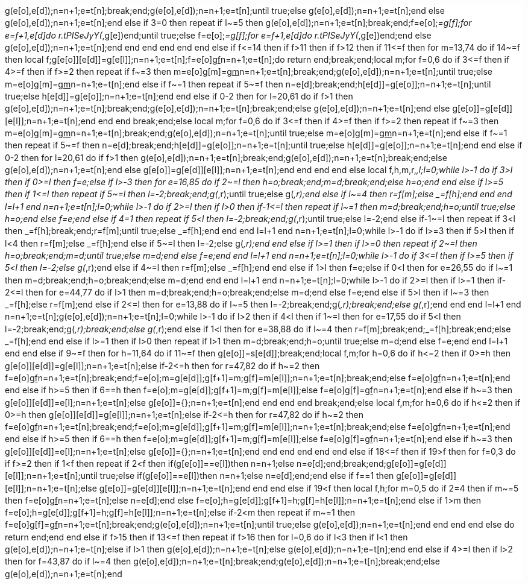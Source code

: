 g(e[o],e[d]);n=n+1;e=t[n];break;end;g(e[o],e[d]);n=n+1;e=t[n];until true;else g(e[o],e[d]);n=n+1;e=t[n];end else g(e[o],e[d]);n=n+1;e=t[n];end else if 3<l then if l>=0 then repeat if l~=5 then g(e[o],e[d]);n=n+1;e=t[n];break;end;f=e[o];_=g[f];for e=f+1,e[d]do r.tPISeJyY(_,g[e])end;until true;else f=e[o];_=g[f];for e=f+1,e[d]do r.tPISeJyY(_,g[e])end;end else g(e[o],e[d]);n=n+1;e=t[n];end end end end end end else if f<=14 then if f>11 then if f>12 then if 11<=f then for m=13,74 do if 14~=f then local f;g[e[o]][e[d]]=g[e[l]];n=n+1;e=t[n];f=e[o]g[f](_(g,f+1,e[d]))n=n+1;e=t[n];do return end;break;end;local m;for f=0,6 do if 3<=f then if 4>=f then if f>=2 then repeat if f~=3 then m=e[o]g[m]=g[m](_(g,m+1,e[d]))n=n+1;e=t[n];break;end;g(e[o],e[d]);n=n+1;e=t[n];until true;else m=e[o]g[m]=g[m](_(g,m+1,e[d]))n=n+1;e=t[n];end else if f~=1 then repeat if 5~=f then n=e[d];break;end;h[e[d]]=g[e[o]];n=n+1;e=t[n];until true;else h[e[d]]=g[e[o]];n=n+1;e=t[n];end end else if 0<f then if f>-2 then for l=20,61 do if f>1 then g(e[o],e[d]);n=n+1;e=t[n];break;end;g(e[o],e[d]);n=n+1;e=t[n];break;end;else g(e[o],e[d]);n=n+1;e=t[n];end else g[e[o]]=g[e[d]][e[l]];n=n+1;e=t[n];end end end break;end;else local m;for f=0,6 do if 3<=f then if 4>=f then if f>=2 then repeat if f~=3 then m=e[o]g[m]=g[m](_(g,m+1,e[d]))n=n+1;e=t[n];break;end;g(e[o],e[d]);n=n+1;e=t[n];until true;else m=e[o]g[m]=g[m](_(g,m+1,e[d]))n=n+1;e=t[n];end else if f~=1 then repeat if 5~=f then n=e[d];break;end;h[e[d]]=g[e[o]];n=n+1;e=t[n];until true;else h[e[d]]=g[e[o]];n=n+1;e=t[n];end end else if 0<f then if f>-2 then for l=20,61 do if f>1 then g(e[o],e[d]);n=n+1;e=t[n];break;end;g(e[o],e[d]);n=n+1;e=t[n];break;end;else g(e[o],e[d]);n=n+1;e=t[n];end else g[e[o]]=g[e[d]][e[l]];n=n+1;e=t[n];end end end end else local f,h,m,r,_,l;l=0;while l>-1 do if 3>l then if 0>=l then f=e;else if l>-3 then for e=16,85 do if 2~=l then h=o;break;end;m=d;break;end;else h=o;end end else if l>=5 then if 1<=l then repeat if 5~=l then l=-2;break;end;g(_,r);until true;else g(_,r);end else if l~=4 then r=f[m];else _=f[h];end end end l=l+1 end n=n+1;e=t[n];l=0;while l>-1 do if 2>=l then if l>0 then if-1<=l then repeat if l~=1 then m=d;break;end;h=o;until true;else h=o;end else f=e;end else if 4<l then if l>=1 then repeat if 5<l then l=-2;break;end;g(_,r);until true;else l=-2;end else if-1~=l then repeat if 3<l then _=f[h];break;end;r=f[m];until true;else _=f[h];end end end l=l+1 end n=n+1;e=t[n];l=0;while l>-1 do if l>=3 then if 5>l then if l<4 then r=f[m];else _=f[h];end else if 5~=l then l=-2;else g(_,r);end end else if l>=1 then if l>=0 then repeat if 2~=l then h=o;break;end;m=d;until true;else m=d;end else f=e;end end l=l+1 end n=n+1;e=t[n];l=0;while l>-1 do if 3<=l then if l>=5 then if 5<l then l=-2;else g(_,r);end else if 4~=l then r=f[m];else _=f[h];end end else if 1>l then f=e;else if 0<l then for e=26,55 do if l~=1 then m=d;break;end;h=o;break;end;else m=d;end end end l=l+1 end n=n+1;e=t[n];l=0;while l>-1 do if 2>=l then if l>=1 then if-2<=l then for e=44,77 do if l>1 then m=d;break;end;h=o;break;end;else m=d;end else f=e;end else if 5>l then if l~=3 then _=f[h];else r=f[m];end else if 2<=l then for e=13,88 do if l~=5 then l=-2;break;end;g(_,r);break;end;else g(_,r);end end end l=l+1 end n=n+1;e=t[n];g(e[o],e[d]);n=n+1;e=t[n];l=0;while l>-1 do if l>2 then if 4<l then if 1~=l then for e=17,55 do if 5<l then l=-2;break;end;g(_,r);break;end;else g(_,r);end else if 1<l then for e=38,88 do if l~=4 then r=f[m];break;end;_=f[h];break;end;else _=f[h];end end else if l>=1 then if l>0 then repeat if l>1 then m=d;break;end;h=o;until true;else m=d;end else f=e;end end l=l+1 end end else if 9~=f then for h=11,64 do if 11~=f then g[e[o]]=s[e[d]];break;end;local f,m;for h=0,6 do if h<=2 then if 0>=h then g[e[o]][e[d]]=g[e[l]];n=n+1;e=t[n];else if-2<=h then for r=47,82 do if h~=2 then f=e[o]g[f](_(g,f+1,e[d]))n=n+1;e=t[n];break;end;f=e[o];m=g[e[d]];g[f+1]=m;g[f]=m[e[l]];n=n+1;e=t[n];break;end;else f=e[o]g[f](_(g,f+1,e[d]))n=n+1;e=t[n];end end else if h>=5 then if 6==h then f=e[o];m=g[e[d]];g[f+1]=m;g[f]=m[e[l]];else f=e[o]g[f]=g[f](_(g,f+1,e[d]))n=n+1;e=t[n];end else if h~=3 then g[e[o]][e[d]]=e[l];n=n+1;e=t[n];else g[e[o]]={};n=n+1;e=t[n];end end end end break;end;else local f,m;for h=0,6 do if h<=2 then if 0>=h then g[e[o]][e[d]]=g[e[l]];n=n+1;e=t[n];else if-2<=h then for r=47,82 do if h~=2 then f=e[o]g[f](_(g,f+1,e[d]))n=n+1;e=t[n];break;end;f=e[o];m=g[e[d]];g[f+1]=m;g[f]=m[e[l]];n=n+1;e=t[n];break;end;else f=e[o]g[f](_(g,f+1,e[d]))n=n+1;e=t[n];end end else if h>=5 then if 6==h then f=e[o];m=g[e[d]];g[f+1]=m;g[f]=m[e[l]];else f=e[o]g[f]=g[f](_(g,f+1,e[d]))n=n+1;e=t[n];end else if h~=3 then g[e[o]][e[d]]=e[l];n=n+1;e=t[n];else g[e[o]]={};n=n+1;e=t[n];end end end end end end else if 18<=f then if 19>f then for f=0,3 do if f>=2 then if 1<f then repeat if 2<f then if(g[e[o]]==e[l])then n=n+1;else n=e[d];end;break;end;g[e[o]]=g[e[d]][e[l]];n=n+1;e=t[n];until true;else if(g[e[o]]==e[l])then n=n+1;else n=e[d];end;end else if f==1 then g[e[o]]=g[e[d]][e[l]];n=n+1;e=t[n];else g[e[o]]=g[e[d]][e[l]];n=n+1;e=t[n];end end end else if 19<f then local f,h;for m=0,5 do if 2<m then if m>=4 then if m~=5 then f=e[o]g[f](g[f+1])n=n+1;e=t[n];else n=e[d];end else f=e[o];h=g[e[d]];g[f+1]=h;g[f]=h[e[l]];n=n+1;e=t[n];end else if 1>m then f=e[o];h=g[e[d]];g[f+1]=h;g[f]=h[e[l]];n=n+1;e=t[n];else if-2<m then repeat if m~=1 then f=e[o]g[f]=g[f](_(g,f+1,e[d]))n=n+1;e=t[n];break;end;g(e[o],e[d]);n=n+1;e=t[n];until true;else g(e[o],e[d]);n=n+1;e=t[n];end end end end else do return end;end end else if f>15 then if 13<=f then repeat if f>16 then for l=0,6 do if l<3 then if l<1 then g(e[o],e[d]);n=n+1;e=t[n];else if l>1 then g(e[o],e[d]);n=n+1;e=t[n];else g(e[o],e[d]);n=n+1;e=t[n];end end else if 4>=l then if l>2 then for f=43,87 do if l~=4 then g(e[o],e[d]);n=n+1;e=t[n];break;end;g(e[o],e[d]);n=n+1;e=t[n];break;end;else g(e[o],e[d]);n=n+1;e=t[n];end